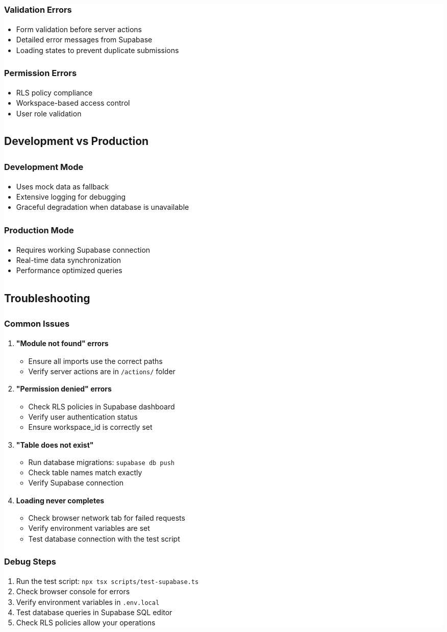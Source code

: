 ### Validation Errors
- Form validation before server actions
- Detailed error messages from Supabase
- Loading states to prevent duplicate submissions

### Permission Errors
- RLS policy compliance
- Workspace-based access control
- User role validation

## Development vs Production

### Development Mode
- Uses mock data as fallback
- Extensive logging for debugging
- Graceful degradation when database is unavailable

### Production Mode
- Requires working Supabase connection
- Real-time data synchronization
- Performance optimized queries

## Troubleshooting

### Common Issues

1. **"Module not found" errors**
   - Ensure all imports use the correct paths
   - Verify server actions are in `/actions/` folder

2. **"Permission denied" errors**
   - Check RLS policies in Supabase dashboard
   - Verify user authentication status
   - Ensure workspace_id is correctly set

3. **"Table does not exist"**
   - Run database migrations: `supabase db push`
   - Check table names match exactly
   - Verify Supabase connection

4. **Loading never completes**
   - Check browser network tab for failed requests
   - Verify environment variables are set
   - Test database connection with the test script

### Debug Steps

1. Run the test script: `npx tsx scripts/test-supabase.ts`
2. Check browser console for errors
3. Verify environment variables in `.env.local`
4. Test database queries in Supabase SQL editor
5. Check RLS policies allow your operations
